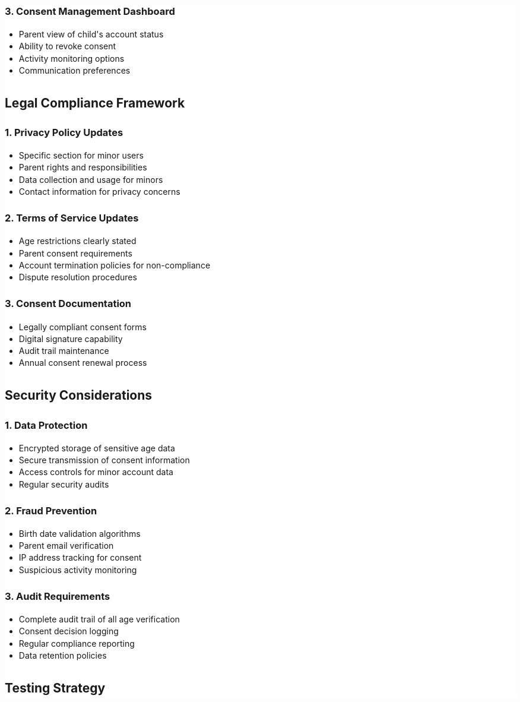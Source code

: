 ### 3. Consent Management Dashboard
- Parent view of child's account status
- Ability to revoke consent
- Activity monitoring options
- Communication preferences

## Legal Compliance Framework

### 1. Privacy Policy Updates
- Specific section for minor users
- Parent rights and responsibilities
- Data collection and usage for minors
- Contact information for privacy concerns

### 2. Terms of Service Updates
- Age restrictions clearly stated
- Parent consent requirements
- Account termination policies for non-compliance
- Dispute resolution procedures

### 3. Consent Documentation
- Legally compliant consent forms
- Digital signature capability
- Audit trail maintenance
- Annual consent renewal process

## Security Considerations

### 1. Data Protection
- Encrypted storage of sensitive age data
- Secure transmission of consent information
- Access controls for minor account data
- Regular security audits

### 2. Fraud Prevention
- Birth date validation algorithms
- Parent email verification
- IP address tracking for consent
- Suspicious activity monitoring

### 3. Audit Requirements
- Complete audit trail of all age verification
- Consent decision logging
- Regular compliance reporting
- Data retention policies

## Testing Strategy
